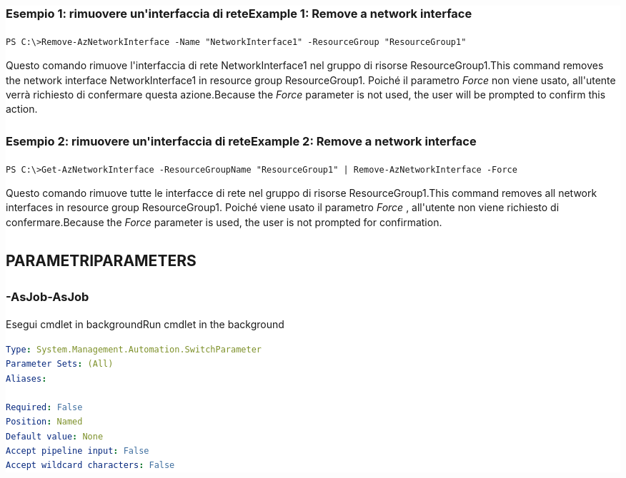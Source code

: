 ### <span data-ttu-id="6a4f8-108">Esempio 1: rimuovere un'interfaccia di rete</span><span class="sxs-lookup"><span data-stu-id="6a4f8-108">Example 1: Remove a network interface</span></span>
```
PS C:\>Remove-AzNetworkInterface -Name "NetworkInterface1" -ResourceGroup "ResourceGroup1"
```

<span data-ttu-id="6a4f8-109">Questo comando rimuove l'interfaccia di rete NetworkInterface1 nel gruppo di risorse ResourceGroup1.</span><span class="sxs-lookup"><span data-stu-id="6a4f8-109">This command removes the network interface NetworkInterface1 in resource group ResourceGroup1.</span></span>
<span data-ttu-id="6a4f8-110">Poiché il parametro *Force* non viene usato, all'utente verrà richiesto di confermare questa azione.</span><span class="sxs-lookup"><span data-stu-id="6a4f8-110">Because the *Force* parameter is not used, the user will be prompted to confirm this action.</span></span>

### <span data-ttu-id="6a4f8-111">Esempio 2: rimuovere un'interfaccia di rete</span><span class="sxs-lookup"><span data-stu-id="6a4f8-111">Example 2: Remove a network interface</span></span>
```
PS C:\>Get-AzNetworkInterface -ResourceGroupName "ResourceGroup1" | Remove-AzNetworkInterface -Force
```

<span data-ttu-id="6a4f8-112">Questo comando rimuove tutte le interfacce di rete nel gruppo di risorse ResourceGroup1.</span><span class="sxs-lookup"><span data-stu-id="6a4f8-112">This command removes all network interfaces in resource group ResourceGroup1.</span></span>
<span data-ttu-id="6a4f8-113">Poiché viene usato il parametro *Force* , all'utente non viene richiesto di confermare.</span><span class="sxs-lookup"><span data-stu-id="6a4f8-113">Because the *Force* parameter is used, the user is not prompted for confirmation.</span></span>

## <span data-ttu-id="6a4f8-114">PARAMETRI</span><span class="sxs-lookup"><span data-stu-id="6a4f8-114">PARAMETERS</span></span>

### <span data-ttu-id="6a4f8-115">-AsJob</span><span class="sxs-lookup"><span data-stu-id="6a4f8-115">-AsJob</span></span>
<span data-ttu-id="6a4f8-116">Esegui cmdlet in background</span><span class="sxs-lookup"><span data-stu-id="6a4f8-116">Run cmdlet in the background</span></span>

```yaml
Type: System.Management.Automation.SwitchParameter
Parameter Sets: (All)
Aliases:

Required: False
Position: Named
Default value: None
Accept pipeline input: False
Accept wildcard characters: False
```
